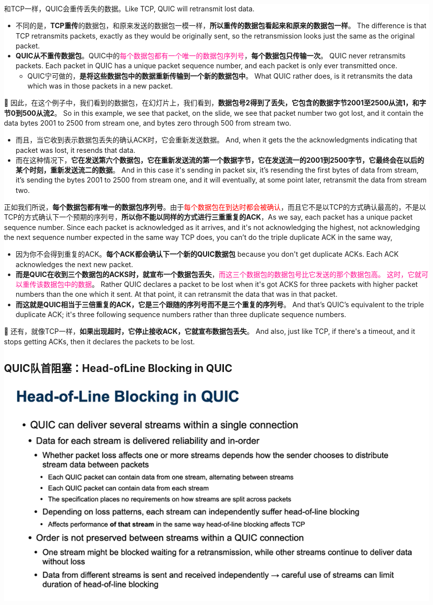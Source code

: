 和TCP一样，QUIC会重传丢失的数据。Like TCP, QUIC will retransmit lost data.

* 不同的是，**TCP重传**的数据包，和原来发送的数据包一模一样，**所以重传的数据包看起来和原来的数据包一样**。 The difference is that TCP retransmits packets,  exactly as they would be originally sent,  so the retransmission looks just the same  as the original packet.
* **QUIC从不重传数据包**。QUIC中的<font color="deeppink">每个数据包都有一个唯一的数据包序列号</font>，**每个数据包只传输一次**。 QUIC never retransmits packets. Each packet in  QUIC has a unique packet sequence number,  and each packet is only ever transmitted  once.
  * QUIC宁可做的，**是将这些数据包中的数据重新传输到一个新的数据包中**。 What QUIC rather does, is it retransmits  the data which was in those packets  in a new packet.

:orange: 因此，在这个例子中，我们看到的数据包，在幻灯片上，我们看到，**数据包号2得到了丢失，它包含的数据字节2001至2500从流1，和字节0到500从流2**。 So in this example, we see that  packet, on the slide, we see that  packet number two got lost, and it  contain the data bytes 2001 to 2500  from stream one, and bytes zero through  500 from stream two.

* 而且，当它收到表示数据包丢失的确认ACK时，它会重新发送数据。 And, when it gets the the acknowledgments  indicating that packet was lost, it resends  that data.
* 而在这种情况下，**它在发送第六个数据包，它在重新发送流的第一个数据字节，它在发送流一的2001到2500字节，它最终会在以后的某个时刻，重新发送流二的数据**。 And in this case it's sending in  packet six, it’s resending the first bytes  of data from stream, it’s sending the  bytes 2001 to 2500 from stream one,  and it will eventually, at some point  later, retransmit the data from stream two.

正如我们所说，**每个数据包都有唯一的数据包序列号**。由于<font color="red">每个数据包在到达时都会被确认</font>，而且它不是以TCP的方式确认最高的，不是以TCP的方式确认下一个预期的序列号，**所以你不能以同样的方式进行三重重复的ACK**，As we say, each packet has a  unique packet sequence number. Since each packet is acknowledged as it  arrives, and it's not acknowledging the highest,  not acknowledging the next sequence number expected  in the same way TCP does,  you can’t do the triple duplicate ACK  in the same way,

* 因为你不会得到重复的ACK。**每个ACK都会确认下一个新的QUIC数据包** because you don't  get duplicate ACKs. Each ACK acknowledges the  next new packet.
* **而是QUIC在收到三个数据包的ACKS时，就宣布一个数据包丢失**，<font color="deeppink">而这三个数据包的数据包号比它发送的那个数据包高。 这时，它就可以重传该数据包中的数据</font>。 Rather QUIC declares a packet to be  lost when it's got ACKS for three  packets with higher packet numbers than the  one which it sent.  At that point, it can retransmit the  data that was in that packet.
* **而这就是QUIC相当于三倍重复的ACK，它是三个跟随的序列号而不是三个重复的序列号**。 And that’s QUIC’s equivalent to the triple  duplicate ACK; it's three following sequence numbers  rather than three duplicate sequence numbers.

:orange: 还有，就像TCP一样，**如果出现超时，它停止接收ACK，它就宣布数据包丢失**。 And also, just like TCP, if there's  a timeout, and it stops getting ACKs,  then it declares the packets to be  lost.

## QUIC队首阻塞：Head-ofLine Blocking in QUIC

![](/static/2021-03-02-12-50-08.png)
